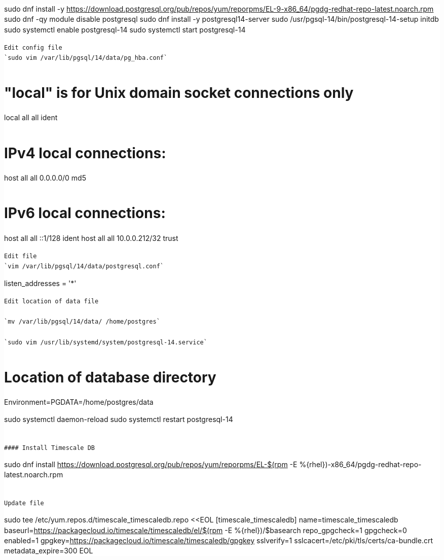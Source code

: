 sudo dnf install -y https://download.postgresql.org/pub/repos/yum/reporpms/EL-9-x86_64/pgdg-redhat-repo-latest.noarch.rpm
sudo dnf -qy module disable postgresql
sudo dnf install -y postgresql14-server
sudo /usr/pgsql-14/bin/postgresql-14-setup initdb
sudo systemctl enable postgresql-14
sudo systemctl start postgresql-14
```
Edit config file
`sudo vim /var/lib/pgsql/14/data/pg_hba.conf`
```
# "local" is for Unix domain socket connections only
local   all             all                                     ident
# IPv4 local connections:
host    all             all             0.0.0.0/0               md5
# IPv6 local connections:
host    all             all             ::1/128                 ident
host    all             all             10.0.0.212/32           trust
```
Edit file 
`vim /var/lib/pgsql/14/data/postgresql.conf`
```
listen_addresses = '*'
```
Edit location of data file

`mv /var/lib/pgsql/14/data/ /home/postgres`

`sudo vim /usr/lib/systemd/system/postgresql-14.service`
```
# Location of database directory
Environment=PGDATA=/home/postgres/data
```
```
sudo systemctl daemon-reload
sudo systemctl restart postgresql-14
```

#### Install Timescale DB 
```
sudo dnf install https://download.postgresql.org/pub/repos/yum/reporpms/EL-$(rpm -E %{rhel})-x86_64/pgdg-redhat-repo-latest.noarch.rpm 
```

Update file
```
sudo tee /etc/yum.repos.d/timescale_timescaledb.repo <<EOL
[timescale_timescaledb]
name=timescale_timescaledb
baseurl=https://packagecloud.io/timescale/timescaledb/el/$(rpm -E %{rhel})/\$basearch
repo_gpgcheck=1
gpgcheck=0
enabled=1
gpgkey=https://packagecloud.io/timescale/timescaledb/gpgkey
sslverify=1
sslcacert=/etc/pki/tls/certs/ca-bundle.crt
metadata_expire=300
EOL
```
```